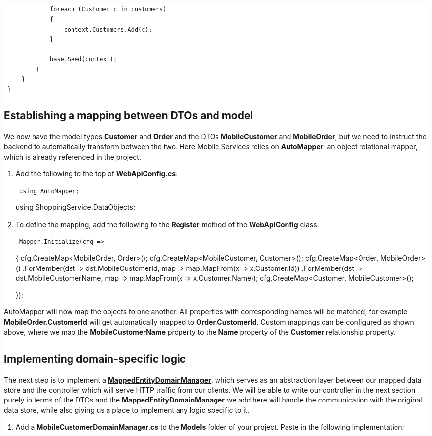                  foreach (Customer c in customers)
                 {
                     context.Customers.Add(c);
                 }

                 base.Seed(context);
             }
         }
     }


<a name="Mapping"></a>

## Establishing a mapping between DTOs and model
We now have the model types **Customer** and **Order** and the DTOs **MobileCustomer** and **MobileOrder**, but we  need to instruct the backend to automatically transform between the two. Here Mobile Services relies on [**AutoMapper**](http://automapper.org/), an object relational mapper, which is already referenced in the project.

1. Add the following to the top of **WebApiConfig.cs**:

        using AutoMapper;
     using ShoppingService.DataObjects;
2. To define the mapping, add the following to the **Register** method of the **WebApiConfig** class.

        Mapper.Initialize(cfg =>
     {
         cfg.CreateMap<MobileOrder, Order>();
         cfg.CreateMap<MobileCustomer, Customer>();
         cfg.CreateMap<Order, MobileOrder>()
             .ForMember(dst => dst.MobileCustomerId, map => map.MapFrom(x => x.Customer.Id))
             .ForMember(dst => dst.MobileCustomerName, map => map.MapFrom(x => x.Customer.Name));
         cfg.CreateMap<Customer, MobileCustomer>();

     });


AutoMapper will now map the objects to one another. All properties with corresponding names will be matched, for example **MobileOrder.CustomerId** will get automatically mapped to **Order.CustomerId**. Custom mappings can be configured as shown above, where we map the **MobileCustomerName** property to the **Name** property of the **Customer** relationship property.

<a name="DomainManager"></a>

## Implementing domain-specific logic
The next step is to implement a [**MappedEntityDomainManager**](http://msdn.microsoft.com/library/dn643300.aspx), which serves as an abstraction layer between our mapped data store and the controller which will serve HTTP traffic from our clients. We will be able to write our controller in the next section purely in terms of the DTOs and the **MappedEntityDomainManager** we add here will handle the communication with the original data store, while also giving us a place to implement any logic specific to it.

1. Add a **MobileCustomerDomainManager.cs** to the **Models** folder of your project. Paste in the following implementation:
